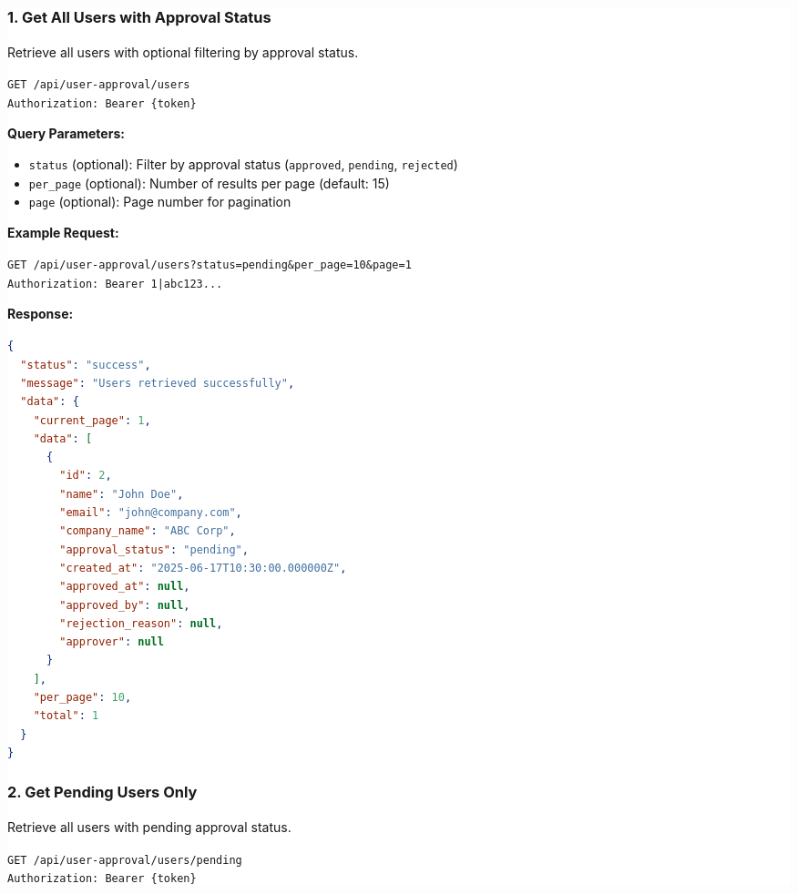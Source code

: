 ### 1. Get All Users with Approval Status

Retrieve all users with optional filtering by approval status.

```http
GET /api/user-approval/users
Authorization: Bearer {token}
```

**Query Parameters:**
- `status` (optional): Filter by approval status (`approved`, `pending`, `rejected`)
- `per_page` (optional): Number of results per page (default: 15)
- `page` (optional): Page number for pagination

**Example Request:**
```http
GET /api/user-approval/users?status=pending&per_page=10&page=1
Authorization: Bearer 1|abc123...
```

**Response:**
```json
{
  "status": "success",
  "message": "Users retrieved successfully",
  "data": {
    "current_page": 1,
    "data": [
      {
        "id": 2,
        "name": "John Doe",
        "email": "john@company.com",
        "company_name": "ABC Corp",
        "approval_status": "pending",
        "created_at": "2025-06-17T10:30:00.000000Z",
        "approved_at": null,
        "approved_by": null,
        "rejection_reason": null,
        "approver": null
      }
    ],
    "per_page": 10,
    "total": 1
  }
}
```

### 2. Get Pending Users Only

Retrieve all users with pending approval status.

```http
GET /api/user-approval/users/pending
Authorization: Bearer {token}
```
